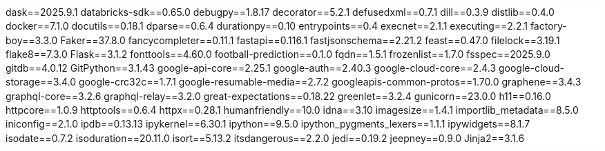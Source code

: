 dask==2025.9.1
databricks-sdk==0.65.0
debugpy==1.8.17
decorator==5.2.1
defusedxml==0.7.1
dill==0.3.9
distlib==0.4.0
docker==7.1.0
docutils==0.18.1
dparse==0.6.4
durationpy==0.10
entrypoints==0.4
execnet==2.1.1
executing==2.2.1
factory-boy==3.3.0
Faker==37.8.0
fancycompleter==0.11.1
fastapi==0.116.1
fastjsonschema==2.21.2
feast==0.47.0
filelock==3.19.1
flake8==7.3.0
Flask==3.1.2
fonttools==4.60.0
football-prediction==0.1.0
fqdn==1.5.1
frozenlist==1.7.0
fsspec==2025.9.0
gitdb==4.0.12
GitPython==3.1.43
google-api-core==2.25.1
google-auth==2.40.3
google-cloud-core==2.4.3
google-cloud-storage==3.4.0
google-crc32c==1.7.1
google-resumable-media==2.7.2
googleapis-common-protos==1.70.0
graphene==3.4.3
graphql-core==3.2.6
graphql-relay==3.2.0
great-expectations==0.18.22
greenlet==3.2.4
gunicorn==23.0.0
h11==0.16.0
httpcore==1.0.9
httptools==0.6.4
httpx==0.28.1
humanfriendly==10.0
idna==3.10
imagesize==1.4.1
importlib_metadata==8.5.0
iniconfig==2.1.0
ipdb==0.13.13
ipykernel==6.30.1
ipython==9.5.0
ipython_pygments_lexers==1.1.1
ipywidgets==8.1.7
isodate==0.7.2
isoduration==20.11.0
isort==5.13.2
itsdangerous==2.2.0
jedi==0.19.2
jeepney==0.9.0
Jinja2==3.1.6
